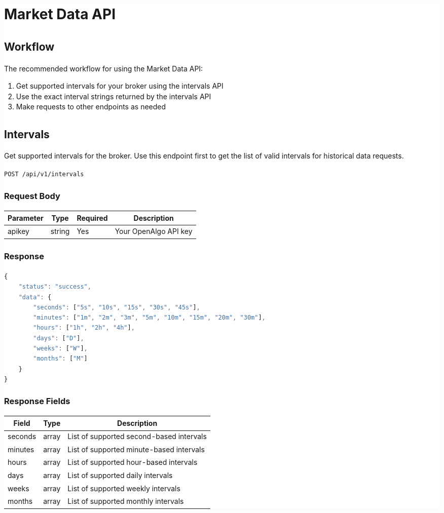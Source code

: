 # Market Data API

## Workflow

The recommended workflow for using the Market Data API:

1. Get supported intervals for your broker using the intervals API
2. Use the exact interval strings returned by the intervals API
3. Make requests to other endpoints as needed

## Intervals

Get supported intervals for the broker. Use this endpoint first to get the list of valid intervals for historical data requests.

```http
POST /api/v1/intervals
```

### Request Body

| Parameter | Type   | Required | Description           |
|-----------|--------|----------|-----------------------|
| apikey    | string | Yes      | Your OpenAlgo API key |

### Response

```javascript
{
    "status": "success",
    "data": {
        "seconds": ["5s", "10s", "15s", "30s", "45s"],
        "minutes": ["1m", "2m", "3m", "5m", "10m", "15m", "20m", "30m"],
        "hours": ["1h", "2h", "4h"],
        "days": ["D"],
        "weeks": ["W"],
        "months": ["M"]
    }
}
```

### Response Fields

| Field    | Type   | Description                                |
|----------|--------|--------------------------------------------|
| seconds  | array  | List of supported second-based intervals   |
| minutes  | array  | List of supported minute-based intervals   |
| hours    | array  | List of supported hour-based intervals     |
| days     | array  | List of supported daily intervals         |
| weeks    | array  | List of supported weekly intervals        |
| months   | array  | List of supported monthly intervals       |
